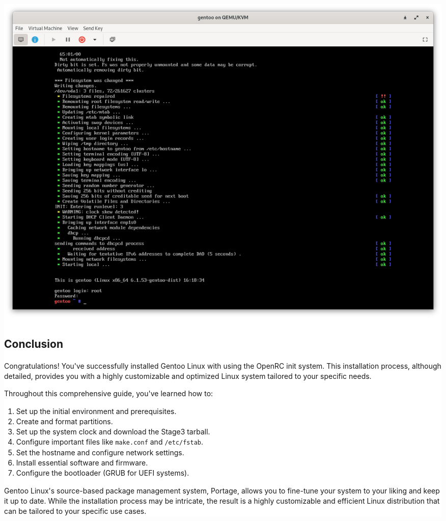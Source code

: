 ![login](./login.png) 

## Conclusion

Congratulations! You've successfully installed Gentoo Linux with using the OpenRC init system. This installation process, although detailed, provides you with a highly customizable and optimized Linux system tailored to your specific needs.

Throughout this comprehensive guide, you've learned how to:

1. Set up the initial environment and prerequisites.
2. Create and format partitions.
3. Set up the system clock and download the Stage3 tarball.
4. Configure important files like `make.conf` and `/etc/fstab`.
5. Set the hostname and configure network settings.
6. Install essential software and firmware.
7. Configure the bootloader (GRUB for UEFI systems).

Gentoo Linux's source-based package management system, Portage, allows you to fine-tune your system to your liking and keep it up to date. While the installation process may be intricate, the result is a highly customizable and efficient Linux distribution that can be tailored to your specific use cases.
